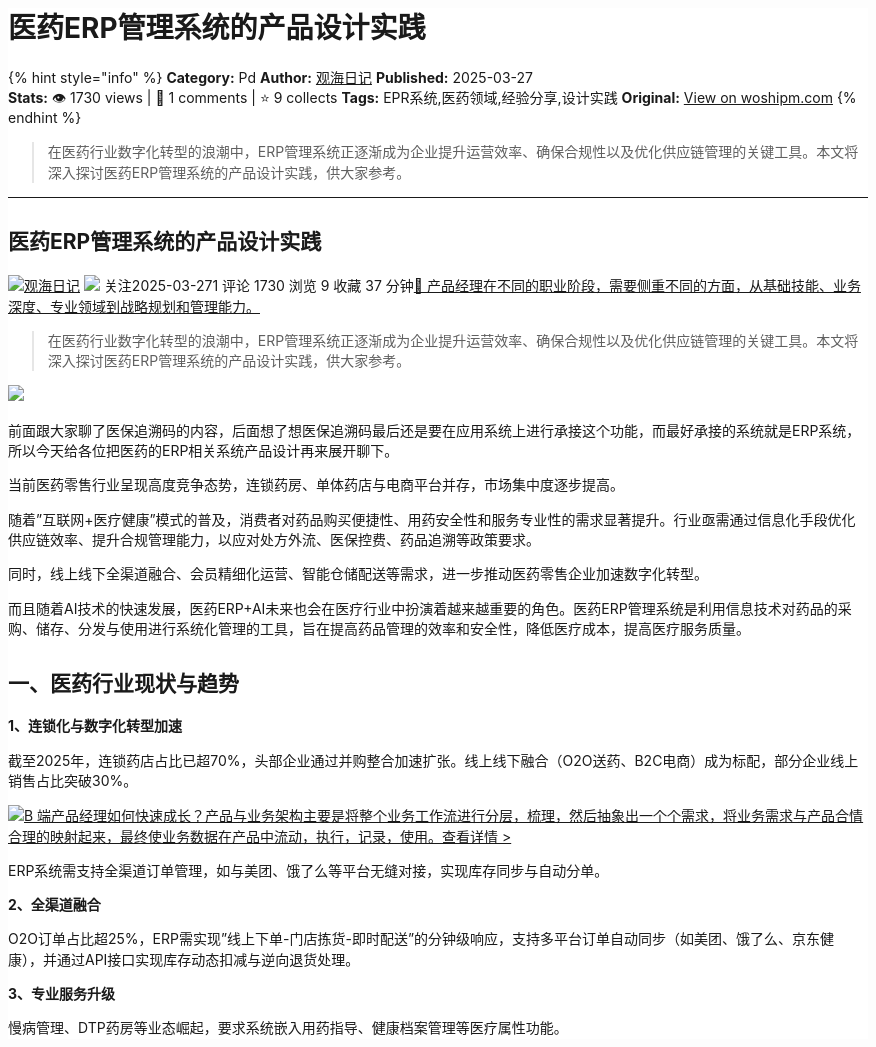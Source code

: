 # 医药ERP管理系统的产品设计实践
{% hint style="info" %}
**Category:** Pd
**Author:** [观海日记](https://www.woshipm.com/u/1561406)
**Published:** 2025-03-27  
**Stats:** 👁️ 1730 views | 💬 1 comments | ⭐ 9 collects
**Tags:** EPR系统,医药领域,经验分享,设计实践
**Original:** [View on woshipm.com](https://www.woshipm.com/pd/6197611.html)
{% endhint %}
> 在医药行业数字化转型的浪潮中，ERP管理系统正逐渐成为企业提升运营效率、确保合规性以及优化供应链管理的关键工具。本文将深入探讨医药ERP管理系统的产品设计实践，供大家参考。

---

## 医药ERP管理系统的产品设计实践

[![](https://static.woshipm.com/view/woshipm_api_def_20231228141857_3746.jpg?imageView2/1/w/72/h/72/q/100)](https://www.woshipm.com/u/1561406)[观海日记](https://www.woshipm.com/u/1561406) ![](https://static.woshipm.com/tag/1101_1@2x.png) 关注2025-03-271 评论 1730 浏览 9 收藏 37 分钟[🔗 产品经理在不同的职业阶段，需要侧重不同的方面，从基础技能、业务深度、专业领域到战略规划和管理能力。](https://ke.qidianla.com/courses/90pm)

> 在医药行业数字化转型的浪潮中，ERP管理系统正逐渐成为企业提升运营效率、确保合规性以及优化供应链管理的关键工具。本文将深入探讨医药ERP管理系统的产品设计实践，供大家参考。

![](https://image.woshipm.com/2023/04/17/ab0c221e-dcf5-11ed-9781-00163e0b5ff3.png)

前面跟大家聊了医保追溯码的内容，后面想了想医保追溯码最后还是要在应用系统上进行承接这个功能，而最好承接的系统就是ERP系统，所以今天给各位把医药的ERP相关系统产品设计再来展开聊下。

当前医药零售行业呈现高度竞争态势，连锁药房、单体药店与电商平台并存，市场集中度逐步提高。

随着”互联网+医疗健康”模式的普及，消费者对药品购买便捷性、用药安全性和服务专业性的需求显著提升。行业亟需通过信息化手段优化供应链效率、提升合规管理能力，以应对处方外流、医保控费、药品追溯等政策要求。

同时，线上线下全渠道融合、会员精细化运营、智能仓储配送等需求，进一步推动医药零售企业加速数字化转型。

而且随着AI技术的快速发展，医药ERP+AI未来也会在医疗行业中扮演着越来越重要的角色。医药ERP管理系统是利用信息技术对药品的采购、储存、分发与使用进行系统化管理的工具，旨在提高药品管理的效率和安全性，降低医疗成本，提高医疗服务质量。

## 一、医药行业现状与趋势

**1、连锁化与数字化转型加速**

截至2025年，连锁药店占比已超70%，头部企业通过并购整合加速扩张。线上线下融合（O2O送药、B2C电商）成为标配，部分企业线上销售占比突破30%。

[![](https://image.woshipm.com/2023/08/02/a53a469e-30e3-11ee-88e7-00163e0b5ff3.png)B 端产品经理如何快速成长？产品与业务架构主要是将整个业务工作流进行分层，梳理，然后抽象出一个个需求，将业务需求与产品合情合理的映射起来，最终使业务数据在产品中流动，执行，记录，使用。查看详情 >](https://ke.qidianla.com/courses/bcpm)

ERP系统需支持全渠道订单管理，如与美团、饿了么等平台无缝对接，实现库存同步与自动分单。

**2、全渠道融合**

O2O订单占比超25%，ERP需实现”线上下单-门店拣货-即时配送”的分钟级响应，支持多平台订单自动同步（如美团、饿了么、京东健康），并通过API接口实现库存动态扣减与逆向退货处理。

**3、专业服务升级**

慢病管理、DTP药房等业态崛起，要求系统嵌入用药指导、健康档案管理等医疗属性功能。
